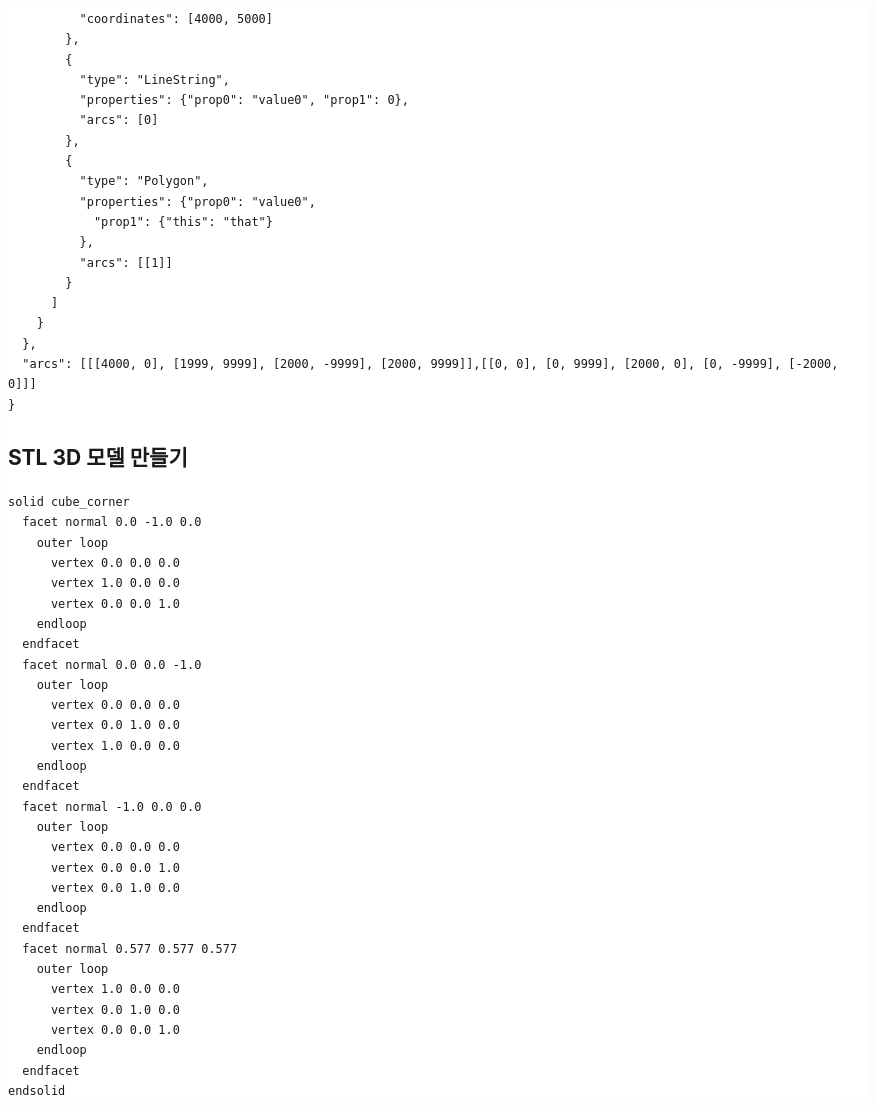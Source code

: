 ```topojson
          "coordinates": [4000, 5000]
        },
        {
          "type": "LineString",
          "properties": {"prop0": "value0", "prop1": 0},
          "arcs": [0]
        },
        {
          "type": "Polygon",
          "properties": {"prop0": "value0",
            "prop1": {"this": "that"}
          },
          "arcs": [[1]]
        }
      ]
    }
  },
  "arcs": [[[4000, 0], [1999, 9999], [2000, -9999], [2000, 9999]],[[0, 0], [0, 9999], [2000, 0], [0, -9999], [-2000, 0]]]
}
```

## STL 3D 모델 만들기

```stl
solid cube_corner
  facet normal 0.0 -1.0 0.0
    outer loop
      vertex 0.0 0.0 0.0
      vertex 1.0 0.0 0.0
      vertex 0.0 0.0 1.0
    endloop
  endfacet
  facet normal 0.0 0.0 -1.0
    outer loop
      vertex 0.0 0.0 0.0
      vertex 0.0 1.0 0.0
      vertex 1.0 0.0 0.0
    endloop
  endfacet
  facet normal -1.0 0.0 0.0
    outer loop
      vertex 0.0 0.0 0.0
      vertex 0.0 0.0 1.0
      vertex 0.0 1.0 0.0
    endloop
  endfacet
  facet normal 0.577 0.577 0.577
    outer loop
      vertex 1.0 0.0 0.0
      vertex 0.0 1.0 0.0
      vertex 0.0 0.0 1.0
    endloop
  endfacet
endsolid
```
